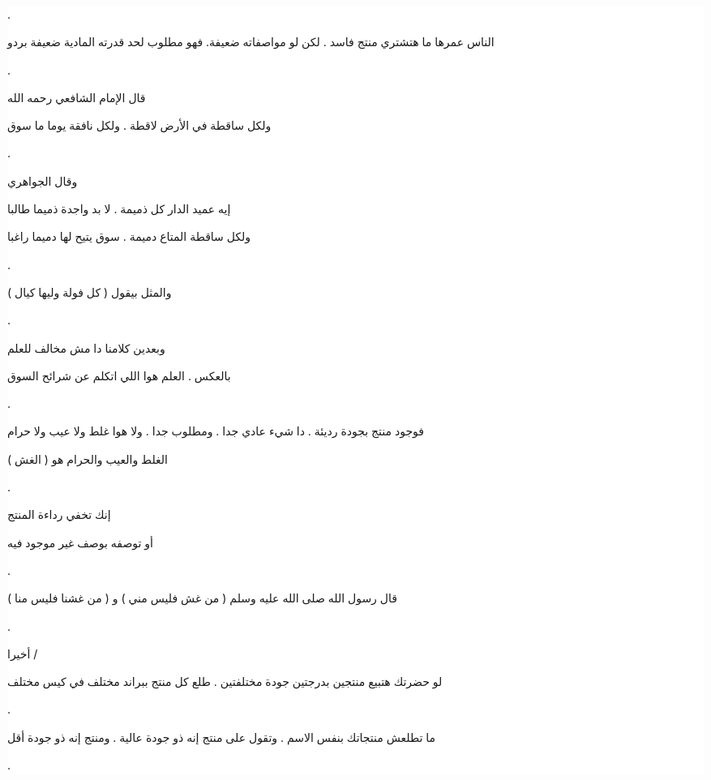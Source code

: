 .

الناس عمرها ما هتشتري منتج فاسد . لكن لو مواصفاته
ضعيفة. فهو مطلوب لحد قدرته المادية ضعيفة
بردو

.

قال الإمام الشافعي رحمه الله

ولكل ساقطة في الأرض لاقطة . ولكل نافقة يوما ما
سوق

.

وقال الجواهري

إيه عميد الدار كل ذميمة . لا بد واجدة ذميما طالبا

ولكل ساقطة المتاع دميمة . سوق يتيح لها دميما
راغبا

.

والمثل بيقول ( كل فولة وليها كيال )

.

وبعدين كلامنا دا مش مخالف للعلم

بالعكس . العلم هوا اللي اتكلم عن شرائح السوق

.

فوجود منتج بجودة رديئة . دا شيء عادي جدا . ومطلوب جدا .
ولا هوا غلط ولا عيب ولا حرام

الغلط والعيب والحرام هو ( الغش )

.

إنك تخفي رداءة المنتج

أو توصفه بوصف غير موجود فيه

.

قال رسول الله صلى الله عليه وسلم ( من غش فليس مني ) و (
من غشنا فليس منا )

.

أخيرا /

لو حضرتك هتبيع منتجين بدرجتين جودة مختلفتين . طلع كل
منتج ببراند مختلف في كيس مختلف

.

ما تطلعش منتجاتك بنفس الاسم . وتقول على منتج إنه ذو جودة
عالية . ومنتج إنه ذو جودة أقل

.
